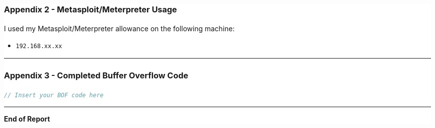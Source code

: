 
### Appendix 2 - Metasploit/Meterpreter Usage

I used my Metasploit/Meterpreter allowance on the following machine:

- `192.168.xx.xx`

---

### Appendix 3 - Completed Buffer Overflow Code

```c
// Insert your BOF code here
```

---

**End of Report**
